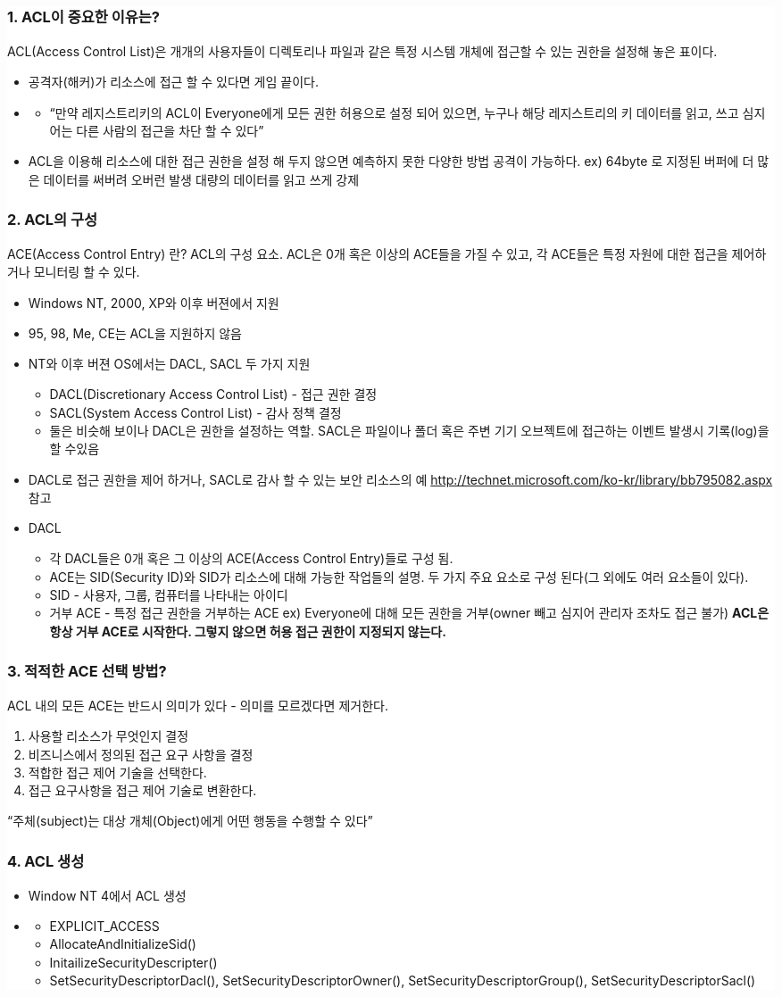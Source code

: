 ### 1. ACL이 중요한 이유는?
ACL(Access Control List)은  개개의 사용자들이 디렉토리나 파일과 같은 특정 시스템 개체에 접근할 수 있는 권한을 설정해 놓은 표이다.

- 공격자(해커)가 리소스에 접근 할 수 있다면 게임 끝이다.

- -  “만약 레지스트리키의 ACL이 Everyone에게 모든 권한 허용으로 설정 되어 있으면, 누구나 해당 레지스트리의 키 데이터를 읽고, 쓰고 심지어는 다른 사람의 접근을 차단 할 수 있다”

- ACL을 이용해 리소스에 대한 접근 권한을 설정 해 두지 않으면 예측하지 못한 다양한 방법 공격이 가능하다.
  ex) 64byte 로 지정된 버퍼에 더 많은 데이터를 써버려 오버런 발생
        대량의 데이터를 읽고 쓰게 강제

### 2. ACL의 구성
ACE(Access Control Entry) 란? ACL의 구성 요소. ACL은 0개 혹은 이상의 ACE들을 가질 수 있고, 각 ACE들은 특정 자원에 대한 접근을 제어하거나 모니터링 할 수 있다.
- Windows NT, 2000, XP와 이후 버젼에서 지원
- 95, 98, Me, CE는 ACL을 지원하지 않음
- NT와 이후 버젼 OS에서는 DACL, SACL 두 가지 지원
  - DACL(Discretionary Access Control List) - 접근 권한 결정
  - SACL(System Access Control List) - 감사 정책 결정
  - 둘은 비슷해 보이나 DACL은 권한을 설정하는 역할. SACL은 파일이나 폴더 혹은 주변 기기 오브젝트에 접근하는 이벤트 발생시 기록(log)을 할 수있음
- DACL로 접근 권한을 제어 하거나, SACL로 감사 할 수 있는 보안 리소스의 예
  <http://technet.microsoft.com/ko-kr/library/bb795082.aspx> 참고

- DACL
  - 각 DACL들은 0개 혹은 그 이상의 ACE(Access Control Entry)들로 구성 됨.
  - ACE는 SID(Security ID)와 SID가 리소스에 대해 가능한 작업들의 설명. 
    두 가지 주요 요소로 구성 된다(그 외에도 여러 요소들이 있다).
  - SID - 사용자, 그룹, 컴퓨터를 나타내는 아이디
  - 거부 ACE - 특정 접근 권한을 거부하는 ACE 
    ex) Everyone에 대해 모든 권한을 거부(owner 빼고 심지어 관리자 조차도 접근 불가)
    **ACL은 항상 거부 ACE로 시작한다. 그렇지 않으면 허용 접근 권한이 지정되지 않는다.**

### 3. 적적한 ACE 선택 방법?
ACL 내의 모든 ACE는 반드시 의미가 있다 - 의미를 모르겠다면 제거한다.

1.  사용할 리소스가 무엇인지 결정
2.  비즈니스에서 정의된 접근 요구 사항을 결정
3.  적합한 접근 제어 기술을 선택한다.
4.  접근 요구사항을 접근 제어 기술로 변환한다.

“주체(subject)는 대상 개체(Object)에게 어떤 행동을 수행할 수 있다”


### 4. ACL 생성
-  Window NT 4에서 ACL 생성

- - EXPLICIT_ACCESS
  - AllocateAndInitializeSid()
  - InitailizeSecurityDescripter()
  - SetSecurityDescriptorDacl(),
    SetSecurityDescriptorOwner(),
    SetSecurityDescriptorGroup(),
    SetSecurityDescriptorSacl()
